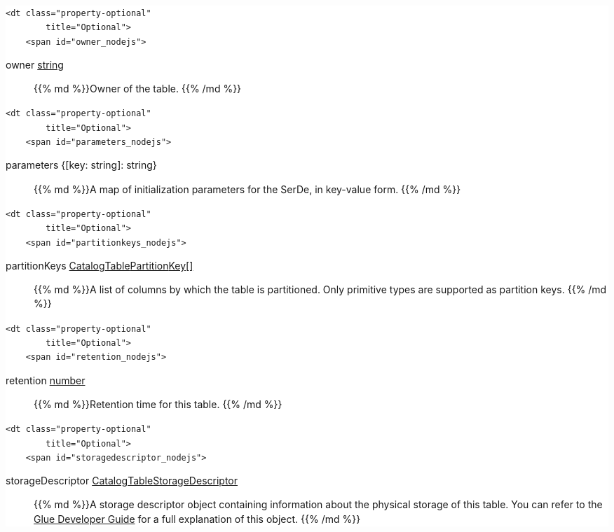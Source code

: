     <dt class="property-optional"
            title="Optional">
        <span id="owner_nodejs">
<a href="#owner_nodejs" style="color: inherit; text-decoration: inherit;">owner</a>
</span> 
        <span class="property-indicator"></span>
        <span class="property-type"><a href="https://developer.mozilla.org/en-US/docs/Web/JavaScript/Reference/Global_Objects/string">string</a></span>
    </dt>
    <dd>{{% md %}}Owner of the table.
{{% /md %}}</dd>

    <dt class="property-optional"
            title="Optional">
        <span id="parameters_nodejs">
<a href="#parameters_nodejs" style="color: inherit; text-decoration: inherit;">parameters</a>
</span> 
        <span class="property-indicator"></span>
        <span class="property-type">{[key: string]: string}</span>
    </dt>
    <dd>{{% md %}}A map of initialization parameters for the SerDe, in key-value form.
{{% /md %}}</dd>

    <dt class="property-optional"
            title="Optional">
        <span id="partitionkeys_nodejs">
<a href="#partitionkeys_nodejs" style="color: inherit; text-decoration: inherit;">partition<wbr>Keys</a>
</span> 
        <span class="property-indicator"></span>
        <span class="property-type"><a href="#catalogtablepartitionkey">Catalog<wbr>Table<wbr>Partition<wbr>Key[]</a></span>
    </dt>
    <dd>{{% md %}}A list of columns by which the table is partitioned. Only primitive types are supported as partition keys.
{{% /md %}}</dd>

    <dt class="property-optional"
            title="Optional">
        <span id="retention_nodejs">
<a href="#retention_nodejs" style="color: inherit; text-decoration: inherit;">retention</a>
</span> 
        <span class="property-indicator"></span>
        <span class="property-type"><a href="https://developer.mozilla.org/en-US/docs/Web/JavaScript/Reference/Global_Objects/integer">number</a></span>
    </dt>
    <dd>{{% md %}}Retention time for this table.
{{% /md %}}</dd>

    <dt class="property-optional"
            title="Optional">
        <span id="storagedescriptor_nodejs">
<a href="#storagedescriptor_nodejs" style="color: inherit; text-decoration: inherit;">storage<wbr>Descriptor</a>
</span> 
        <span class="property-indicator"></span>
        <span class="property-type"><a href="#catalogtablestoragedescriptor">Catalog<wbr>Table<wbr>Storage<wbr>Descriptor</a></span>
    </dt>
    <dd>{{% md %}}A storage descriptor object containing information about the physical storage of this table. You can refer to the [Glue Developer Guide](https://docs.aws.amazon.com/glue/latest/dg/aws-glue-api-catalog-tables.html#aws-glue-api-catalog-tables-StorageDescriptor) for a full explanation of this object.
{{% /md %}}</dd>
